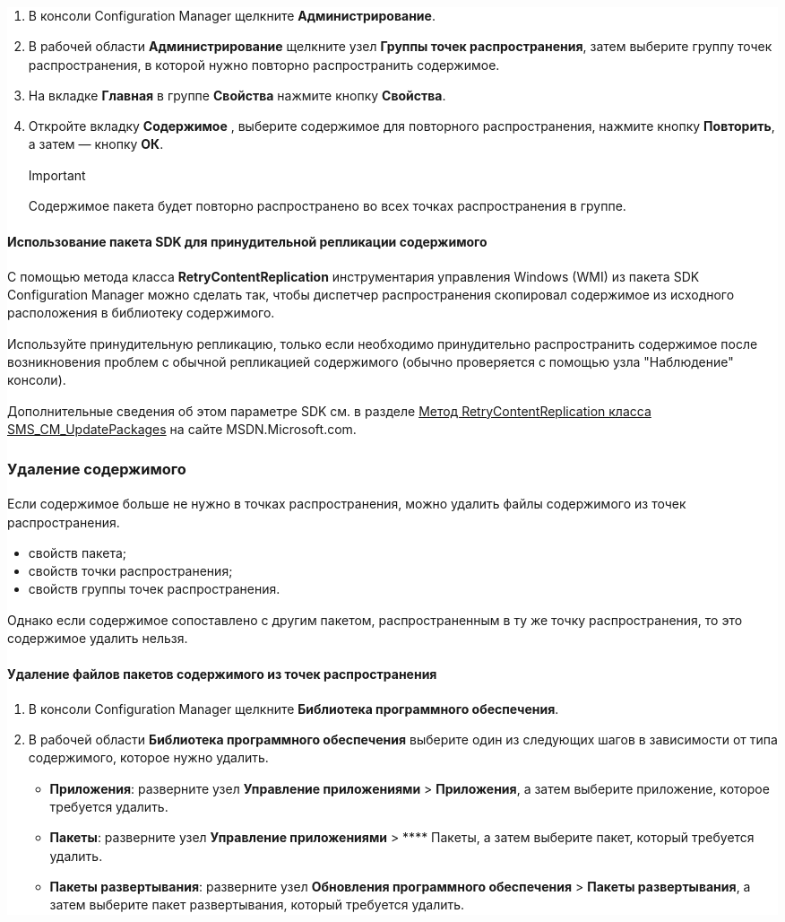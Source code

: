 1.  В консоли Configuration Manager щелкните **Администрирование**.  

2.  В рабочей области **Администрирование** щелкните узел **Группы точек распространения**, затем выберите группу точек распространения, в которой нужно повторно распространить содержимое.  

3.  На вкладке **Главная** в группе **Свойства** нажмите кнопку **Свойства**.  

4.  Откройте вкладку **Содержимое** , выберите содержимое для повторного распространения, нажмите кнопку **Повторить**, а затем — кнопку **ОК**.  

    > [!IMPORTANT]  
    >  Содержимое пакета будет повторно распространено во всех точках распространения в группе.  


#### <a name="use-the-sdk-to-force-replication-of-content"></a>Использование пакета SDK для принудительной репликации содержимого
С помощью метода класса **RetryContentReplication** инструментария управления Windows (WMI) из пакета SDK Configuration Manager можно сделать так, чтобы диспетчер распространения скопировал содержимое из исходного расположения в библиотеку содержимого.  

Используйте принудительную репликацию, только если необходимо принудительно распространить содержимое после возникновения проблем с обычной репликацией содержимого (обычно проверяется с помощью узла "Наблюдение" консоли).   

Дополнительные сведения об этом параметре SDK см. в разделе [Метод RetryContentReplication класса SMS_CM_UpdatePackages](https://msdn.microsoft.com/library/mt762092(CMSDK.16).aspx) на сайте MSDN.Microsoft.com.

### <a name="remove-content"></a>Удаление содержимого
Если содержимое больше не нужно в точках распространения, можно удалить файлы содержимого из точек распространения.  

-   свойств пакета;  
-   свойств точки распространения;  
-   свойств группы точек распространения.  

Однако если содержимое сопоставлено с другим пакетом, распространенным в ту же точку распространения, то это содержимое удалить нельзя.  

#### <a name="to-remove-package-content-files-from-distribution-points"></a>Удаление файлов пакетов содержимого из точек распространения  

1.  В консоли Configuration Manager щелкните **Библиотека программного обеспечения**.  

2.  В рабочей области **Библиотека программного обеспечения** выберите один из следующих шагов в зависимости от типа содержимого, которое нужно удалить.  

    -   **Приложения**: разверните узел **Управление приложениями** > **Приложения**, а затем выберите приложение, которое требуется удалить.  

    -   **Пакеты**: разверните узел **Управление приложениями** > **** Пакеты, а затем выберите пакет, который требуется удалить.  

    -   **Пакеты развертывания**: разверните узел **Обновления программного обеспечения** > **Пакеты развертывания**, а затем выберите пакет развертывания, который требуется удалить.  
